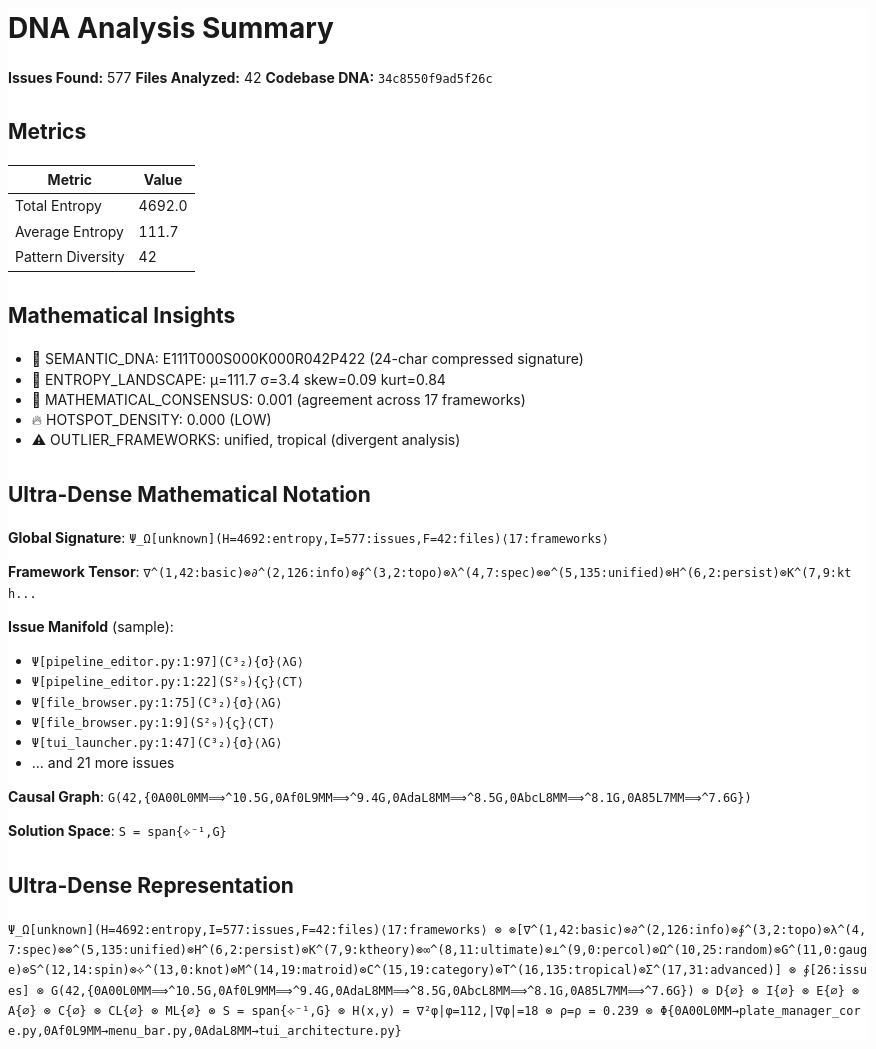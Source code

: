 # DNA Analysis Summary

**Issues Found:** 577
**Files Analyzed:** 42
**Codebase DNA:** `34c8550f9ad5f26c`

## Metrics

| Metric | Value |
|--------|-------|
| Total Entropy | 4692.0 |
| Average Entropy | 111.7 |
| Pattern Diversity | 42 |

## Mathematical Insights

- 🧬 SEMANTIC_DNA: E111T000S000K000R042P422 (24-char compressed signature)
- 🌄 ENTROPY_LANDSCAPE: μ=111.7 σ=3.4 skew=0.09 kurt=0.84
- 🔬 MATHEMATICAL_CONSENSUS: 0.001 (agreement across 17 frameworks)
- 🔥 HOTSPOT_DENSITY: 0.000 (LOW)
- ⚠️  OUTLIER_FRAMEWORKS: unified, tropical (divergent analysis)

## Ultra-Dense Mathematical Notation

**Global Signature**: `Ψ_Ω[unknown](H=4692:entropy,I=577:issues,F=42:files)⟨17:frameworks⟩`

**Framework Tensor**: `∇^(1,42:basic)⊗∂^(2,126:info)⊗∮^(3,2:topo)⊗λ^(4,7:spec)⊗⊗^(5,135:unified)⊗H^(6,2:persist)⊗K^(7,9:kth...`

**Issue Manifold** (sample):
- `Ψ[pipeline_editor.py:1:97](C³₂){σ}⟨λG⟩`
- `Ψ[pipeline_editor.py:1:22](S²₉){ς}⟨CT⟩`
- `Ψ[file_browser.py:1:75](C³₂){σ}⟨λG⟩`
- `Ψ[file_browser.py:1:9](S²₉){ς}⟨CT⟩`
- `Ψ[tui_launcher.py:1:47](C³₂){σ}⟨λG⟩`
- ... and 21 more issues

**Causal Graph**: `G(42,{0A00L0MM⟹^10.5G,0Af0L9MM⟹^9.4G,0AdaL8MM⟹^8.5G,0AbcL8MM⟹^8.1G,0A85L7MM⟹^7.6G})`

**Solution Space**: `S = span{⟡⁻¹,G}`

## Ultra-Dense Representation

```
Ψ_Ω[unknown](H=4692:entropy,I=577:issues,F=42:files)⟨17:frameworks⟩ ⊗ ⊗[∇^(1,42:basic)⊗∂^(2,126:info)⊗∮^(3,2:topo)⊗λ^(4,7:spec)⊗⊗^(5,135:unified)⊗H^(6,2:persist)⊗K^(7,9:ktheory)⊗∞^(8,11:ultimate)⊗⟂^(9,0:percol)⊗Ω^(10,25:random)⊗G^(11,0:gauge)⊗S^(12,14:spin)⊗⟡^(13,0:knot)⊗M^(14,19:matroid)⊗C^(15,19:category)⊗T^(16,135:tropical)⊗Σ^(17,31:advanced)] ⊗ ∮[26:issues] ⊗ G(42,{0A00L0MM⟹^10.5G,0Af0L9MM⟹^9.4G,0AdaL8MM⟹^8.5G,0AbcL8MM⟹^8.1G,0A85L7MM⟹^7.6G}) ⊗ D{∅} ⊗ I{∅} ⊗ E{∅} ⊗ A{∅} ⊗ C{∅} ⊗ CL{∅} ⊗ ML{∅} ⊗ S = span{⟡⁻¹,G} ⊗ H(x,y) = ∇²φ|φ=112,|∇φ|=18 ⊗ ρ=ρ = 0.239 ⊗ Φ{0A00L0MM→plate_manager_core.py,0Af0L9MM→menu_bar.py,0AdaL8MM→tui_architecture.py}
```
